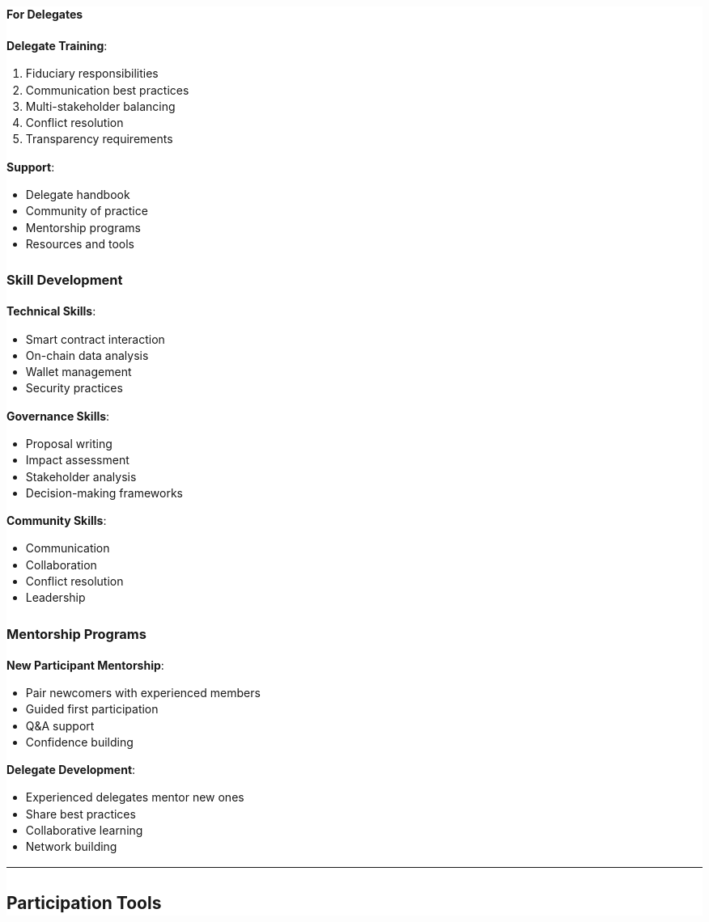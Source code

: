 #### For Delegates

**Delegate Training**:
1. Fiduciary responsibilities
2. Communication best practices
3. Multi-stakeholder balancing
4. Conflict resolution
5. Transparency requirements

**Support**:
- Delegate handbook
- Community of practice
- Mentorship programs
- Resources and tools

### Skill Development

**Technical Skills**:
- Smart contract interaction
- On-chain data analysis
- Wallet management
- Security practices

**Governance Skills**:
- Proposal writing
- Impact assessment
- Stakeholder analysis
- Decision-making frameworks

**Community Skills**:
- Communication
- Collaboration
- Conflict resolution
- Leadership

### Mentorship Programs

**New Participant Mentorship**:
- Pair newcomers with experienced members
- Guided first participation
- Q&A support
- Confidence building

**Delegate Development**:
- Experienced delegates mentor new ones
- Share best practices
- Collaborative learning
- Network building

---

## Participation Tools
